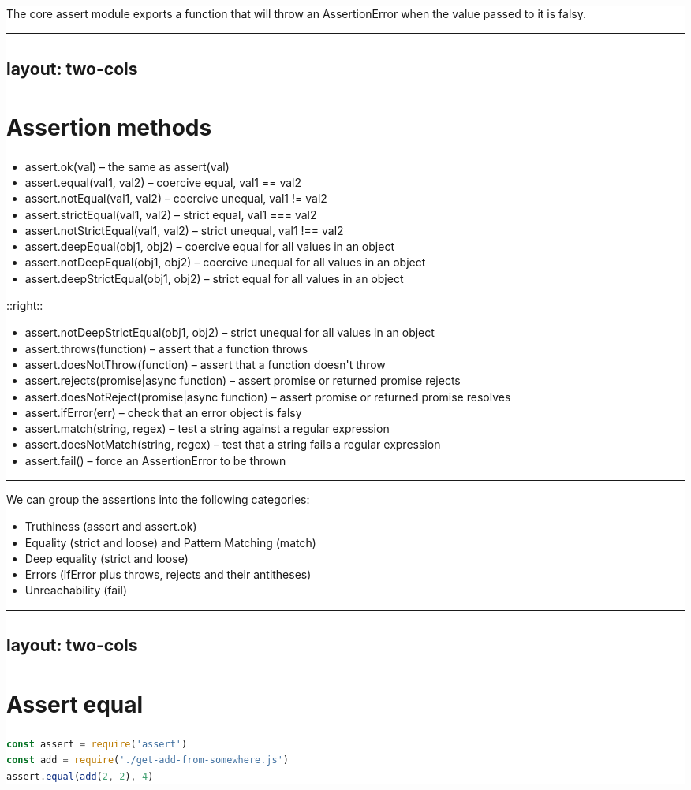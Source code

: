 The core assert module exports a function that will throw an AssertionError when the value passed to it is falsy.

---
layout: two-cols
---

# Assertion methods

- assert.ok(val) – the same as assert(val)
- assert.equal(val1, val2) – coercive equal, val1 == val2
- assert.notEqual(val1, val2) – coercive unequal, val1 != val2
- assert.strictEqual(val1, val2) – strict equal, val1 === val2
- assert.notStrictEqual(val1, val2) – strict unequal, val1 !== val2
- assert.deepEqual(obj1, obj2) – coercive equal for all values in an object
- assert.notDeepEqual(obj1, obj2) – coercive unequal for all values in an object
- assert.deepStrictEqual(obj1, obj2) – strict equal for all values in an object

::right::

- assert.notDeepStrictEqual(obj1, obj2) – strict unequal for all values in an object
- assert.throws(function) – assert that a function throws
- assert.doesNotThrow(function) – assert that a function doesn't throw
- assert.rejects(promise|async function) – assert promise or returned promise rejects
- assert.doesNotReject(promise|async function) – assert promise or returned promise resolves
- assert.ifError(err) – check that an error object is falsy
- assert.match(string, regex) – test a string against a regular expression
- assert.doesNotMatch(string, regex) – test that a string fails a regular expression
- assert.fail() – force an AssertionError to be thrown



---

We can group the assertions into the following categories:

- Truthiness (assert and assert.ok)
- Equality (strict and loose) and Pattern Matching (match)
- Deep equality (strict and loose)
- Errors (ifError plus throws, rejects and their antitheses)
- Unreachability (fail)



---
layout: two-cols
---

# Assert equal

<v-clicks>

```js 
const assert = require('assert')
const add = require('./get-add-from-somewhere.js')
assert.equal(add(2, 2), 4)
```
